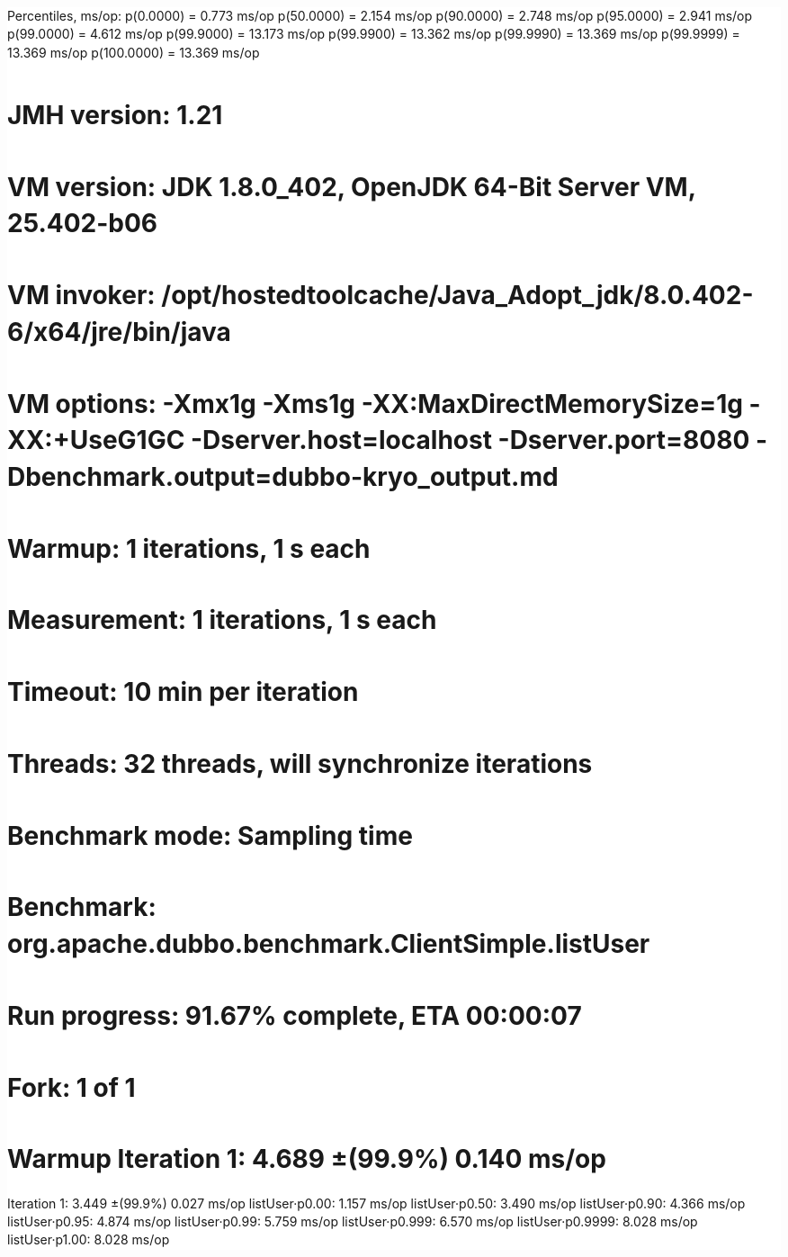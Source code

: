   Percentiles, ms/op:
      p(0.0000) =      0.773 ms/op
     p(50.0000) =      2.154 ms/op
     p(90.0000) =      2.748 ms/op
     p(95.0000) =      2.941 ms/op
     p(99.0000) =      4.612 ms/op
     p(99.9000) =     13.173 ms/op
     p(99.9900) =     13.362 ms/op
     p(99.9990) =     13.369 ms/op
     p(99.9999) =     13.369 ms/op
    p(100.0000) =     13.369 ms/op


# JMH version: 1.21
# VM version: JDK 1.8.0_402, OpenJDK 64-Bit Server VM, 25.402-b06
# VM invoker: /opt/hostedtoolcache/Java_Adopt_jdk/8.0.402-6/x64/jre/bin/java
# VM options: -Xmx1g -Xms1g -XX:MaxDirectMemorySize=1g -XX:+UseG1GC -Dserver.host=localhost -Dserver.port=8080 -Dbenchmark.output=dubbo-kryo_output.md
# Warmup: 1 iterations, 1 s each
# Measurement: 1 iterations, 1 s each
# Timeout: 10 min per iteration
# Threads: 32 threads, will synchronize iterations
# Benchmark mode: Sampling time
# Benchmark: org.apache.dubbo.benchmark.ClientSimple.listUser

# Run progress: 91.67% complete, ETA 00:00:07
# Fork: 1 of 1
# Warmup Iteration   1: 4.689 ±(99.9%) 0.140 ms/op
Iteration   1: 3.449 ±(99.9%) 0.027 ms/op
                 listUser·p0.00:   1.157 ms/op
                 listUser·p0.50:   3.490 ms/op
                 listUser·p0.90:   4.366 ms/op
                 listUser·p0.95:   4.874 ms/op
                 listUser·p0.99:   5.759 ms/op
                 listUser·p0.999:  6.570 ms/op
                 listUser·p0.9999: 8.028 ms/op
                 listUser·p1.00:   8.028 ms/op
